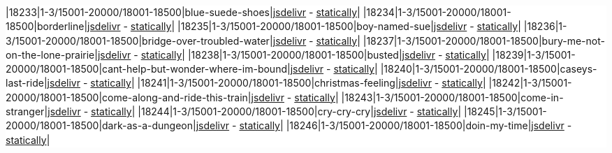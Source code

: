 |18233|1-3/15001-20000/18001-18500|blue-suede-shoes|[jsdelivr](https://cdn.jsdelivr.net/gh/dbchord/png-c-600x600_1-3/15001-20000/18001-18500/blue-suede-shoes.png) - [statically](https://cdn.statically.io/gh/dbchord/png-c-600x600_1-3/img/15001-20000/18001-18500/blue-suede-shoes.png)|
|18234|1-3/15001-20000/18001-18500|borderline|[jsdelivr](https://cdn.jsdelivr.net/gh/dbchord/png-c-600x600_1-3/15001-20000/18001-18500/borderline.png) - [statically](https://cdn.statically.io/gh/dbchord/png-c-600x600_1-3/img/15001-20000/18001-18500/borderline.png)|
|18235|1-3/15001-20000/18001-18500|boy-named-sue|[jsdelivr](https://cdn.jsdelivr.net/gh/dbchord/png-c-600x600_1-3/15001-20000/18001-18500/boy-named-sue.png) - [statically](https://cdn.statically.io/gh/dbchord/png-c-600x600_1-3/img/15001-20000/18001-18500/boy-named-sue.png)|
|18236|1-3/15001-20000/18001-18500|bridge-over-troubled-water|[jsdelivr](https://cdn.jsdelivr.net/gh/dbchord/png-c-600x600_1-3/15001-20000/18001-18500/bridge-over-troubled-water.png) - [statically](https://cdn.statically.io/gh/dbchord/png-c-600x600_1-3/img/15001-20000/18001-18500/bridge-over-troubled-water.png)|
|18237|1-3/15001-20000/18001-18500|bury-me-not-on-the-lone-prairie|[jsdelivr](https://cdn.jsdelivr.net/gh/dbchord/png-c-600x600_1-3/15001-20000/18001-18500/bury-me-not-on-the-lone-prairie.png) - [statically](https://cdn.statically.io/gh/dbchord/png-c-600x600_1-3/img/15001-20000/18001-18500/bury-me-not-on-the-lone-prairie.png)|
|18238|1-3/15001-20000/18001-18500|busted|[jsdelivr](https://cdn.jsdelivr.net/gh/dbchord/png-c-600x600_1-3/15001-20000/18001-18500/busted.png) - [statically](https://cdn.statically.io/gh/dbchord/png-c-600x600_1-3/img/15001-20000/18001-18500/busted.png)|
|18239|1-3/15001-20000/18001-18500|cant-help-but-wonder-where-im-bound|[jsdelivr](https://cdn.jsdelivr.net/gh/dbchord/png-c-600x600_1-3/15001-20000/18001-18500/cant-help-but-wonder-where-im-bound.png) - [statically](https://cdn.statically.io/gh/dbchord/png-c-600x600_1-3/img/15001-20000/18001-18500/cant-help-but-wonder-where-im-bound.png)|
|18240|1-3/15001-20000/18001-18500|caseys-last-ride|[jsdelivr](https://cdn.jsdelivr.net/gh/dbchord/png-c-600x600_1-3/15001-20000/18001-18500/caseys-last-ride.png) - [statically](https://cdn.statically.io/gh/dbchord/png-c-600x600_1-3/img/15001-20000/18001-18500/caseys-last-ride.png)|
|18241|1-3/15001-20000/18001-18500|christmas-feeling|[jsdelivr](https://cdn.jsdelivr.net/gh/dbchord/png-c-600x600_1-3/15001-20000/18001-18500/christmas-feeling.png) - [statically](https://cdn.statically.io/gh/dbchord/png-c-600x600_1-3/img/15001-20000/18001-18500/christmas-feeling.png)|
|18242|1-3/15001-20000/18001-18500|come-along-and-ride-this-train|[jsdelivr](https://cdn.jsdelivr.net/gh/dbchord/png-c-600x600_1-3/15001-20000/18001-18500/come-along-and-ride-this-train.png) - [statically](https://cdn.statically.io/gh/dbchord/png-c-600x600_1-3/img/15001-20000/18001-18500/come-along-and-ride-this-train.png)|
|18243|1-3/15001-20000/18001-18500|come-in-stranger|[jsdelivr](https://cdn.jsdelivr.net/gh/dbchord/png-c-600x600_1-3/15001-20000/18001-18500/come-in-stranger.png) - [statically](https://cdn.statically.io/gh/dbchord/png-c-600x600_1-3/img/15001-20000/18001-18500/come-in-stranger.png)|
|18244|1-3/15001-20000/18001-18500|cry-cry-cry|[jsdelivr](https://cdn.jsdelivr.net/gh/dbchord/png-c-600x600_1-3/15001-20000/18001-18500/cry-cry-cry.png) - [statically](https://cdn.statically.io/gh/dbchord/png-c-600x600_1-3/img/15001-20000/18001-18500/cry-cry-cry.png)|
|18245|1-3/15001-20000/18001-18500|dark-as-a-dungeon|[jsdelivr](https://cdn.jsdelivr.net/gh/dbchord/png-c-600x600_1-3/15001-20000/18001-18500/dark-as-a-dungeon.png) - [statically](https://cdn.statically.io/gh/dbchord/png-c-600x600_1-3/img/15001-20000/18001-18500/dark-as-a-dungeon.png)|
|18246|1-3/15001-20000/18001-18500|doin-my-time|[jsdelivr](https://cdn.jsdelivr.net/gh/dbchord/png-c-600x600_1-3/15001-20000/18001-18500/doin-my-time.png) - [statically](https://cdn.statically.io/gh/dbchord/png-c-600x600_1-3/img/15001-20000/18001-18500/doin-my-time.png)|

